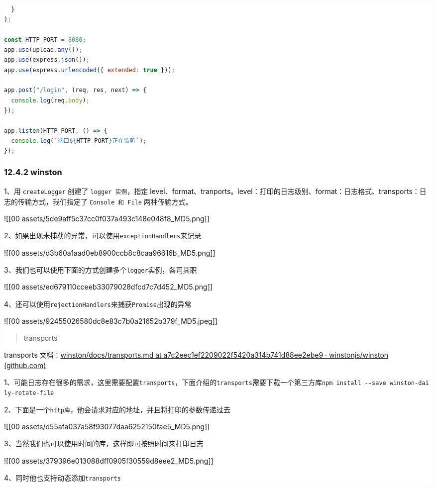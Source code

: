 ```javascript
  }
);

const HTTP_PORT = 8080;
app.use(upload.any());
app.use(express.json());
app.use(express.urlencoded({ extended: true }));

app.post("/login", (req, res, next) => {
  console.log(req.body);
});

app.listen(HTTP_PORT, () => {
  console.log(`端口${HTTP_PORT}正在监听`);
});

```

### 12.4.2 winston

1、用 `createLogger` 创建了 `logger 实例`，指定 level、format、tranports。level：打印的日志级别、format：日志格式、transports：日志的传输方式，我们指定了 `Console 和 File` 两种传输方式。

![[00 assets/5de9aff5c37cc0f037a493c148e048f8_MD5.png]]

2、如果出现未捕获的异常，可以使用`exceptionHandlers`来记录

![[00 assets/d3b60a1aad0eb8900ccb8c8caa96616b_MD5.png]]

3、我们也可以使用下面的方式创建多个`logger`实例，各司其职

![[00 assets/ed679110cceeb33079028dfcd7c7d452_MD5.png]]

4、还可以使用`rejectionHandlers`来捕获`Promise`出现的异常

![[00 assets/92455026580dc8e83c7b0a21652b379f_MD5.jpeg]]

> transports

transports 文档：[winston/docs/transports.md at a7c2eec1ef2209022f5420a314b741d88ee2ebe9 · winstonjs/winston (github.com)](https://github.com/winstonjs/winston/blob/HEAD/docs/transports.md#winston-core)

1、可能日志存在很多的需求，这里需要配置`transports`，下面介绍的`transports`需要下载一个第三方库`npm install --save winston-daily-rotate-file`

2、下面是一个`http库`，他会请求对应的地址，并且将打印的参数传递过去

![[00 assets/d55afa037a58f93077daa6252150fae5_MD5.png]]

3、当然我们也可以使用时间的库，这样即可按照时间来打印日志

![[00 assets/379396e013088dff0905f30559d8eee2_MD5.png]]

4、同时他也支持动态添加`transports`
